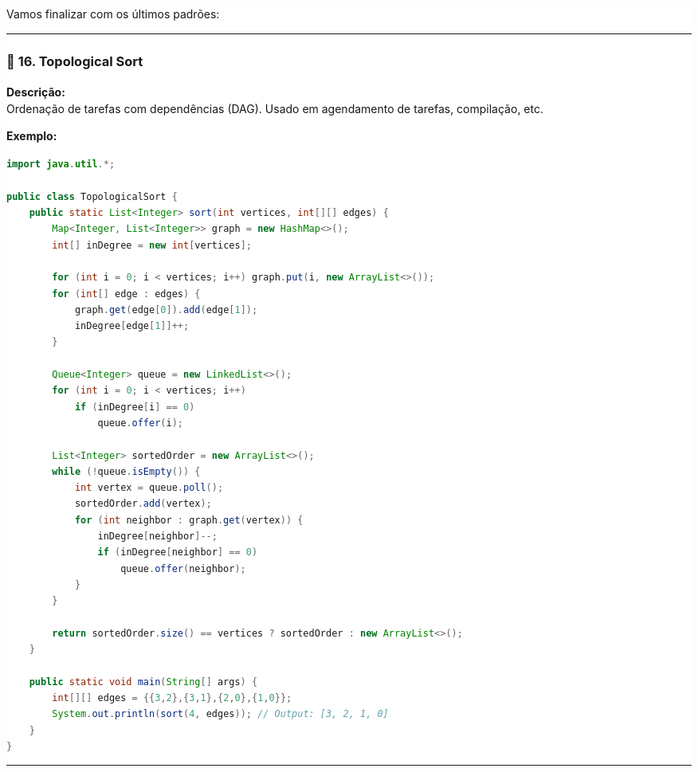 
Vamos finalizar com os últimos padrões:

---

### 📌 **16. Topological Sort**

**Descrição:**  
Ordenação de tarefas com dependências (DAG). Usado em agendamento de tarefas, compilação, etc.

**Exemplo:**

```java
import java.util.*;

public class TopologicalSort {
    public static List<Integer> sort(int vertices, int[][] edges) {
        Map<Integer, List<Integer>> graph = new HashMap<>();
        int[] inDegree = new int[vertices];

        for (int i = 0; i < vertices; i++) graph.put(i, new ArrayList<>());
        for (int[] edge : edges) {
            graph.get(edge[0]).add(edge[1]);
            inDegree[edge[1]]++;
        }

        Queue<Integer> queue = new LinkedList<>();
        for (int i = 0; i < vertices; i++)
            if (inDegree[i] == 0)
                queue.offer(i);

        List<Integer> sortedOrder = new ArrayList<>();
        while (!queue.isEmpty()) {
            int vertex = queue.poll();
            sortedOrder.add(vertex);
            for (int neighbor : graph.get(vertex)) {
                inDegree[neighbor]--;
                if (inDegree[neighbor] == 0)
                    queue.offer(neighbor);
            }
        }

        return sortedOrder.size() == vertices ? sortedOrder : new ArrayList<>();
    }

    public static void main(String[] args) {
        int[][] edges = {{3,2},{3,1},{2,0},{1,0}};
        System.out.println(sort(4, edges)); // Output: [3, 2, 1, 0]
    }
}
```

---
